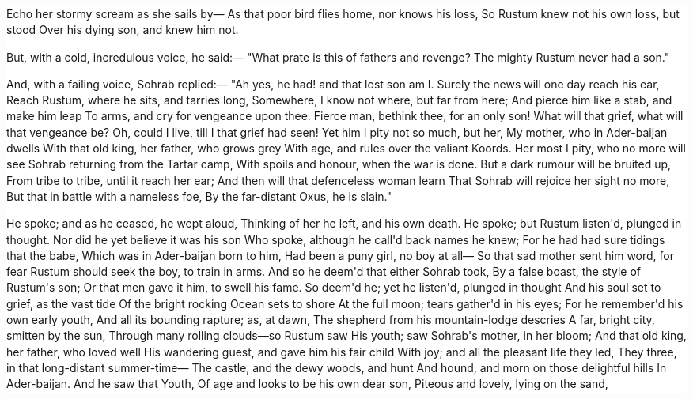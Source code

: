 Echo her stormy scream as she sails by—
As that poor bird flies home, nor knows his loss,
So Rustum knew not his own loss, but stood
Over his dying son, and knew him not.

But, with a cold, incredulous voice, he said:—
"What prate is this of fathers and revenge?
The mighty Rustum never had a son."

And, with a failing voice, Sohrab replied:—
"Ah yes, he had! and that lost son am I.
Surely the news will one day reach his ear,
Reach Rustum, where he sits, and tarries long,
Somewhere, I know not where, but far from here;
And pierce him like a stab, and make him leap
To arms, and cry for vengeance upon thee.
Fierce man, bethink thee, for an only son!
What will that grief, what will that vengeance be?
Oh, could I live, till I that grief had seen!
Yet him I pity not so much, but her,
My mother, who in Ader-baijan dwells
With that old king, her father, who grows grey
With age, and rules over the valiant Koords.
Her most I pity, who no more will see
Sohrab returning from the Tartar camp,
With spoils and honour, when the war is done.
But a dark rumour will be bruited up,
From tribe to tribe, until it reach her ear;
And then will that defenceless woman learn
That Sohrab will rejoice her sight no more,
But that in battle with a nameless foe,
By the far-distant Oxus, he is slain."

He spoke; and as he ceased, he wept aloud,
Thinking of her he left, and his own death.
He spoke; but Rustum listen'd, plunged in thought.
Nor did he yet believe it was his son
Who spoke, although he call'd back names he knew;
For he had had sure tidings that the babe,
Which was in Ader-baijan born to him,
Had been a puny girl, no boy at all—
So that sad mother sent him word, for fear
Rustum should seek the boy, to train in arms.
And so he deem'd that either Sohrab took,
By a false boast, the style of Rustum's son;
Or that men gave it him, to swell his fame.
So deem'd he; yet he listen'd, plunged in thought
And his soul set to grief, as the vast tide
Of the bright rocking Ocean sets to shore
At the full moon; tears gather'd in his eyes;
For he remember'd his own early youth,
And all its bounding rapture; as, at dawn,
The shepherd from his mountain-lodge descries
A far, bright city, smitten by the sun,
Through many rolling clouds—so Rustum saw
His youth; saw Sohrab's mother, in her bloom;
And that old king, her father, who loved well
His wandering guest, and gave him his fair child
With joy; and all the pleasant life they led,
They three, in that long-distant summer-time—
The castle, and the dewy woods, and hunt
And hound, and morn on those delightful hills
In Ader-baijan. And he saw that Youth,
Of age and looks to be his own dear son,
Piteous and lovely, lying on the sand,